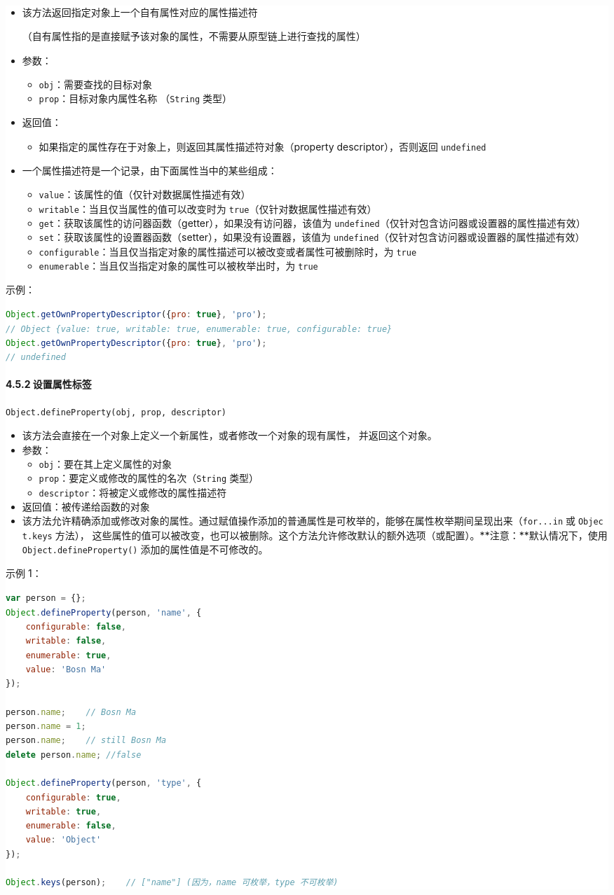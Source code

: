 - 该方法返回指定对象上一个自有属性对应的属性描述符

  （自有属性指的是直接赋予该对象的属性，不需要从原型链上进行查找的属性）

- 参数：

  - `obj`：需要查找的目标对象
  - `prop`：目标对象内属性名称 （`String` 类型）

- 返回值：

  - 如果指定的属性存在于对象上，则返回其属性描述符对象（property descriptor），否则返回 `undefined`

- 一个属性描述符是一个记录，由下面属性当中的某些组成：

  - `value`：该属性的值（仅针对数据属性描述有效）
  - `writable`：当且仅当属性的值可以改变时为 `true`（仅针对数据属性描述有效）
  - `get`：获取该属性的访问器函数（getter），如果没有访问器，该值为 `undefined`（仅针对包含访问器或设置器的属性描述有效）
  - `set`：获取该属性的设置器函数（setter），如果没有设置器，该值为 `undefined`（仅针对包含访问器或设置器的属性描述有效）
  - `configurable`：当且仅当指定对象的属性描述可以被改变或者属性可被删除时，为 `true`
  - `enumerable`：当且仅当指定对象的属性可以被枚举出时，为 `true`

示例：

```javascript
Object.getOwnPropertyDescriptor({pro: true}, 'pro');
// Object {value: true, writable: true, enumerable: true, configurable: true}
Object.getOwnPropertyDescriptor({pro: true}, 'pro');
// undefined
```

#### 4.5.2 设置属性标签

`Object.defineProperty(obj, prop, descriptor)` 

- 该方法会直接在一个对象上定义一个新属性，或者修改一个对象的现有属性， 并返回这个对象。
- 参数：
  - `obj`：要在其上定义属性的对象
  - `prop`：要定义或修改的属性的名次（`String` 类型）
  - `descriptor`：将被定义或修改的属性描述符
- 返回值：被传递给函数的对象
- 该方法允许精确添加或修改对象的属性。通过赋值操作添加的普通属性是可枚举的，能够在属性枚举期间呈现出来（`for...in`  或  `Object.keys` 方法）， 这些属性的值可以被改变，也可以被删除。这个方法允许修改默认的额外选项（或配置）。**注意：**默认情况下，使用 `Object.defineProperty()` 添加的属性值是不可修改的。

示例 1：

```javascript
var person = {};
Object.defineProperty(person, 'name', {
    configurable: false,
    writable: false,
    enumerable: true,
    value: 'Bosn Ma'
});

person.name;	// Bosn Ma
person.name = 1;
person.name;	// still Bosn Ma
delete person.name;	//false

Object.defineProperty(person, 'type', {
    configurable: true,
    writable: true,
    enumerable: false,
    value: 'Object'
});

Object.keys(person);	// ["name"] (因为，name 可枚举，type 不可枚举)
```
